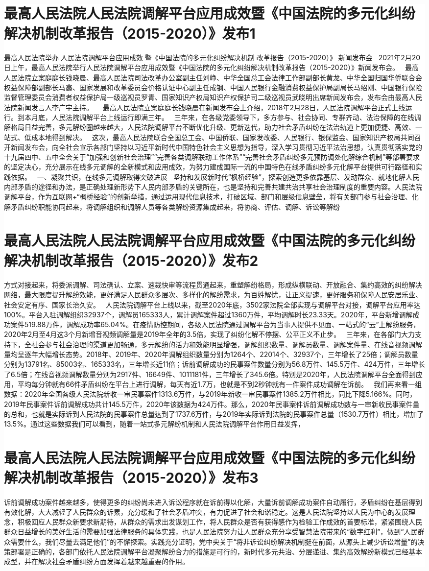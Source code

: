 # 最高人民法院人民法院调解平台应用成效暨《中国法院的多元化纠纷解决机制改革报告（2015-2020）》发布1

最高人民法院举办
人民法院调解平台应用成效
暨《中国法院的多元化纠纷解决机制
改革报告（2015-2020）》
新闻发布会
 
2021年2月20日上午，最高人民法院举行人民法院调解平台应用成效暨《中国法院的多元化纠纷解决机制改革报告（2015-2020）》新闻发布会。
 
最高人民法院立案庭庭长钱晓晨、最高人民法院司法改革办公室副主任刘峥、中华全国总工会法律工作部副部长黄龙、中华全国归国华侨联合会权益保障部副部长马鑫、国家发展和改革委员会价格认证中心副主任成钢、中国人民银行金融消费权益保护局副局长马绍刚、中国银行保险监督管理委员会消费者权益保护局一级巡视员罗青、国家知识产权局知识产权保护司二级巡视员武晓明出席新闻发布会，发布会由最高人民法院新闻发言人李广宇主持。
 
 
最高人民法院立案庭庭长钱晓晨在新闻发布会上介绍，2018年2月28日，人民法院调解平台正式上线运行。到本月底，人民法院调解平台上线运行即满三年。
 
三年来，在各级党委领导下，多方参与、社会协同、专群齐动、法治保障的在线调解格局日益完善，多元解纷圈越来越大，人民法院调解平台不断优化升级、更新迭代，助力社会矛盾纠纷在法治轨道上更加便捷、高效、一站式、低成本地得到解决。
 
这次，最高人民法院联合全国总工会、中国侨联、国家发改委、人民银行、银保监会、国家知识产权局共同召开新闻发布会，向全社会宣示各部门坚持以习近平新时代中国特色社会主义思想为指导，深入学习贯彻习近平法治思想，认真贯彻落实党的十九届四中、五中全会关于“加强和创新社会治理”“完善各类调解联动工作体系”“完善社会矛盾纠纷多元预防调处化解综合机制”等部署要求的坚定决心，充分展示在线多元调解的全新模式和应用成效，为努力建成国际一流的中国特色在线矛盾纠纷多元化解平台提供可行路径和实践依据。
 
一、凝聚共识，在线多元调解取得突破进展
 
坚持和发展新时代“枫桥经验”，探索创造更多依靠基层、发动群众、就地化解人民内部矛盾的途径和办法，是正确处理新形势下人民内部矛盾的关键所在，也是坚持和完善共建共治共享社会治理制度的重要内容。人民法院调解平台，作为互联网+“枫桥经验”的创新举措，通过运用现代信息技术，打破区域、部门和层级信息壁垒，将有关部门参与社会治理、化解矛盾纠纷职能协同起来，将调解组织和调解人员等各类解纷资源集成起来，将协商、评估、调解、诉讼等解纷

# 最高人民法院人民法院调解平台应用成效暨《中国法院的多元化纠纷解决机制改革报告（2015-2020）》发布2

方式对接起来，将委派调解、司法确认、立案、速裁快审等流程贯通起来，重塑解纷格局，形成纵横联动、开放融合、集约高效的纠纷解决网络，最大限度提升解纷效能，更好满足人民群众多层次、多样化的解纷需求，为百姓解忧，让正义提速，更好服务和保障人民安居乐业、社会安定有序、国家长治久安。
 
人民法院调解平台上线以来，截至2020年底，3502家法院全部实现与调解平台对接，调解平台应用率达100%。平台入驻调解组织32937个，调解员165333人，累计调解案件超过1360万件，平均调解时长23.33天。2020年，平台新增调解成功案件519.88万件，调解成功率65.04%。在疫情防控期间，各级人民法院通过调解平台为当事人提供不见面、一站式的“云”上解纷服务，2020年2月至4月这3个月新增音视频调解量是2019年全年的3.5倍，实现了纠纷化解不停摆、公平正义不止步。
 
三年来，在各部门大力支持下，全社会参与社会治理的渠道更加畅通，多元解纷的活力和效能明显增强，调解组织数量、调解员数量、调解案件量、在线音视频调解量均呈逐年大幅增长态势。2018年、2019年、2020年调解组织数量分别为1264个、22014个、32937个，三年增长了25倍；调解员数量分别为13791名、85003名、165333名，三年增长近11倍；诉前调解成功的民事案件数量分别为56.8万件、145.5万件、424万件，三年增长了6.5倍；在线音视频调解数量分别为2917件、16649件、1011181件，三年增长了345.6倍。特别是2020年，人民法院调解平台全面得到应用，平均每分钟就有66件矛盾纠纷在平台上进行调解，每天有近1.7万，也就是不到2秒钟就有一件案件成功调解在诉前。
 
我们再来看一组数据：2020年全国各级人民法院新收一审民事案件1313.6万件，与2019年新收一审民事案件1385.2万件相比，同比下降5.166%。同时，2019年民事案件诉前调解成功共计145.5万件，2020年该数据为424万件。那么，2020年民事案件诉前调解成功数与一审新收民事案件量的总和，也就是实际诉到人民法院的民事案件总量达到了1737.6万件，与2019年实际诉到法院的民事案件总量（1530.7万件）相比，增加了13.5%。通过这些数据我们可以看到，随着一站式多元解纷机制和人民法院调解平台作用日益发挥，

# 最高人民法院人民法院调解平台应用成效暨《中国法院的多元化纠纷解决机制改革报告（2015-2020）》发布3

诉前调解成功案件越来越多，使得更多的纠纷尚未进入诉讼程序就在诉前得以化解，大量诉前调解成功案件自动履行，矛盾纠纷在基层得到有效化解，大大减轻了人民群众的诉累，充分缓和了社会矛盾冲突，有力促进了社会和谐稳定。这是人民法院坚持以人民为中心的发展理念，积极回应人民群众新要求新期待，从群众的需求出发谋划工作，将人民群众是否有获得感作为检验工作成效的首要标准，紧紧围绕人民群众日益增长的美好生活的需要加强法律服务的具体实践，也是人民法院努力让人民群众充分享受智慧法院带来的“数字红利”，做到“人民群众需要什么，我们尽量去满足他们”的不懈探索。实践充分证明，党中央关于“将非诉讼纠纷解决机制挺在前面，从源头上减少诉讼增量”的决策部署是正确的，各部门依托人民法院调解平台凝聚解纷合力的措施是可行的，新时代多元共治、分层递进、集约高效解纷新模式已经基本成型，并在解决社会矛盾纠纷方面发挥着越来越重要的作用。
 